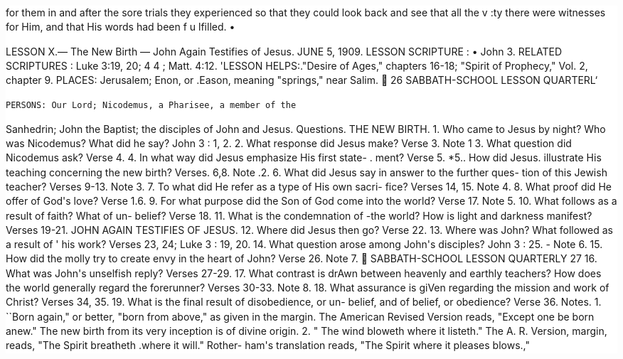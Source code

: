  for them in and after the sore trials they experienced so that
 they could look back and see that all the v :ty there were witnesses
  for Him, and that His words had been f u lfilled.
                                     •

 LESSON X.— The New Birth — John Again Testifies
                  of Jesus.
                          JUNE 5, 1909.
     LESSON SCRIPTURE : • John 3.
     RELATED SCRIPTURES : Luke 3:19, 20; 4 4 ; Matt. 4:12.
    'LESSON HELPS:."Desire of Ages," chapters 16-18; "Spirit
 of Prophecy," Vol. 2, chapter 9.
     PLACES: Jerusalem; Enon, or .Eason, meaning "springs,"
 near Salim.
 26         SABBATH-SCHOOL LESSON QUARTERL‘

    PERSONS: Our Lord; Nicodemus, a Pharisee, a member of the
 Sanhedrin; John the Baptist; the disciples of John and Jesus.
                          Questions.
                      THE NEW BIRTH.
      1. Who came to Jesus by night? Who was Nicodemus?
  What did he say? John 3 : 1, 2.
      2. What response did Jesus make? Verse 3. Note 1
      3. What question did Nicodemus ask? Verse 4.
      4. In what way did Jesus emphasize His first state-
. ment? Verse 5.
     *5.. How did Jesus. illustrate His teaching concerning
  the new birth? Verses. 6,8. Note .2.
      6. What did Jesus say in answer to the further ques-
  tion of this Jewish teacher? Verses 9-13. Note 3.
      7. To what did He refer as a type of His own sacri-
  fice? Verses 14, 15. Note 4.
      8. What proof did He offer of God's love? Verse 1.6.
      9. For what purpose did the Son of God come into
  the world? Verse 17. Note 5.
     10. What follows as a result of faith? What of un-
  belief? Verse 18.
     11. What is the condemnation of -the world? How is
  light and darkness manifest? Verses 19-21.
             JOHN AGAIN TESTIFIES OF JESUS.
   12. Where did Jesus then go? Verse 22.
   13. Where was John? What followed as a result of '
his work? Verses 23, 24; Luke 3 : 19, 20.
  14. What question arose among John's disciples? John
3 : 25. - Note 6.
  15. How did the molly try to create envy in the heart
of John? Verse 26. Note 7.
           SABBATH-SCHOOL LESSON QUARTERLY                   27
  16. What was John's unselfish reply? Verses 27-29.
  17. What contrast is drAwn between heavenly and
earthly teachers? How does the world generally regard
the forerunner? Verses 30-33. Note 8.
  18. What assurance is giVen regarding the mission and
work of Christ? Verses 34, 35.
  19. What is the final result of disobedience, or un-
belief, and of belief, or obedience? Verse 36.
                            Notes.
    1. ``Born again," or better, "born from above," as given in
the margin. The American Revised Version reads, "Except one
be born anew." The new birth from its very inception is of
divine origin.
    2. " The wind bloweth where it listeth." The A. R. Version,
margin, reads, "The Spirit breatheth .where it will." Rother-
ham's translation reads, "The Spirit where it pleases blows.,"